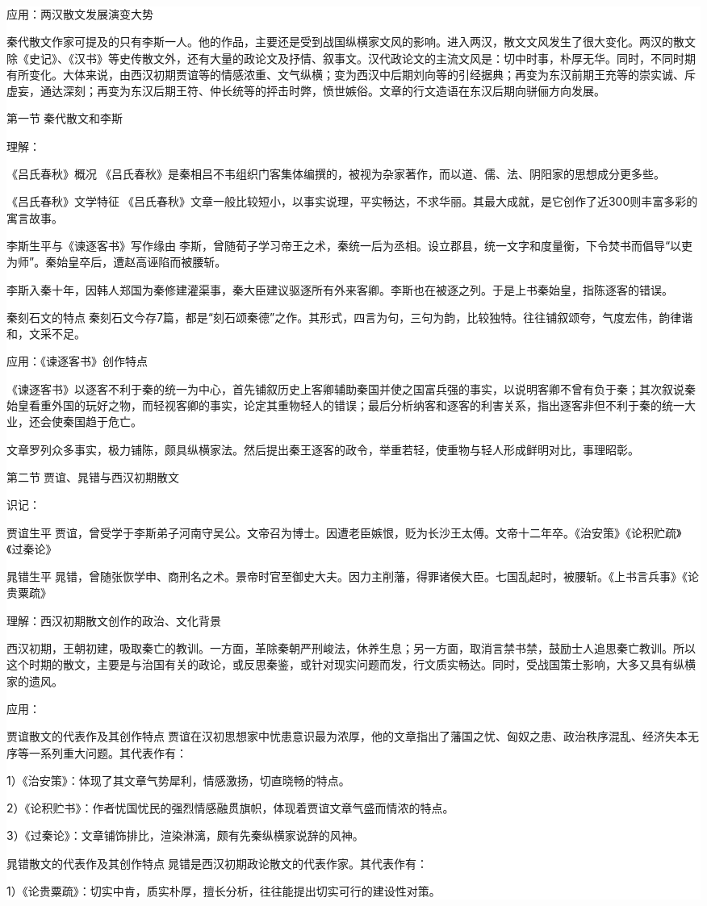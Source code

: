 应用：两汉散文发展演变大势

秦代散文作家可提及的只有李斯一人。他的作品，主要还是受到战国纵横家文风的影响。进入两汉，散文文风发生了很大变化。两汉的散文除《史记》、《汉书》等史传散文外，还有大量的政论文及抒情、叙事文。汉代政论文的主流文风是：切中时事，朴厚无华。同时，不同时期有所变化。大体来说，由西汉初期贾谊等的情感浓重、文气纵横；变为西汉中后期刘向等的引经据典；再变为东汉前期王充等的崇实诚、斥虚妄，通达深刻；再变为东汉后期王符、仲长统等的抨击时弊，愤世嫉俗。文章的行文造语在东汉后期向骈俪方向发展。

第一节 秦代散文和李斯

理解：

《吕氏春秋》概况
《吕氏春秋》是秦相吕不韦组织门客集体编撰的，被视为杂家著作，而以道、儒、法、阴阳家的思想成分更多些。

《吕氏春秋》文学特征
《吕氏春秋》文章一般比较短小，以事实说理，平实畅达，不求华丽。其最大成就，是它创作了近300则丰富多彩的寓言故事。

李斯生平与《谏逐客书》写作缘由
李斯，曾随荀子学习帝王之术，秦统一后为丞相。设立郡县，统一文字和度量衡，下令焚书而倡导“以吏为师”。秦始皇卒后，遭赵高诬陷而被腰斩。

李斯入秦十年，因韩人郑国为秦修建灌渠事，秦大臣建议驱逐所有外来客卿。李斯也在被逐之列。于是上书秦始皇，指陈逐客的错误。

秦刻石文的特点
秦刻石文今存7篇，都是“刻石颂秦德”之作。其形式，四言为句，三句为韵，比较独特。往往铺叙颂夸，气度宏伟，韵律谐和，文采不足。

应用：《谏逐客书》创作特点

《谏逐客书》以逐客不利于秦的统一为中心，首先铺叙历史上客卿辅助秦国并使之国富兵强的事实，以说明客卿不曾有负于秦；其次叙说秦始皇看重外国的玩好之物，而轻视客卿的事实，论定其重物轻人的错误；最后分析纳客和逐客的利害关系，指出逐客非但不利于秦的统一大业，还会使秦国趋于危亡。

文章罗列众多事实，极力铺陈，颇具纵横家法。然后提出秦王逐客的政令，举重若轻，使重物与轻人形成鲜明对比，事理昭彰。

第二节 贾谊、晁错与西汉初期散文

识记：

贾谊生平
贾谊，曾受学于李斯弟子河南守吴公。文帝召为博士。因遭老臣嫉恨，贬为长沙王太傅。文帝十二年卒。《治安策》《论积贮疏》《过秦论》

晁错生平
晁错，曾随张恢学申、商刑名之术。景帝时官至御史大夫。因力主削藩，得罪诸侯大臣。七国乱起时，被腰斩。《上书言兵事》《论贵粟疏》

理解：西汉初期散文创作的政治、文化背景

西汉初期，王朝初建，吸取秦亡的教训。一方面，革除秦朝严刑峻法，休养生息；另一方面，取消言禁书禁，鼓励士人追思秦亡教训。所以这个时期的散文，主要是与治国有关的政论，或反思秦鉴，或针对现实问题而发，行文质实畅达。同时，受战国策士影响，大多又具有纵横家的遗风。

应用：

贾谊散文的代表作及其创作特点
贾谊在汉初思想家中忧患意识最为浓厚，他的文章指出了藩国之忧、匈奴之患、政治秩序混乱、经济失本无序等一系列重大问题。其代表作有：

1）《治安策》：体现了其文章气势犀利，情感激扬，切直晓畅的特点。

2）《论积贮书》：作者忧国忧民的强烈情感融贯旗帜，体现着贾谊文章气盛而情浓的特点。

3）《过秦论》：文章铺饰排比，渲染淋漓，颇有先秦纵横家说辞的风神。

晁错散文的代表作及其创作特点
晁错是西汉初期政论散文的代表作家。其代表作有：

1）《论贵粟疏》：切实中肯，质实朴厚，擅长分析，往往能提出切实可行的建设性对策。
